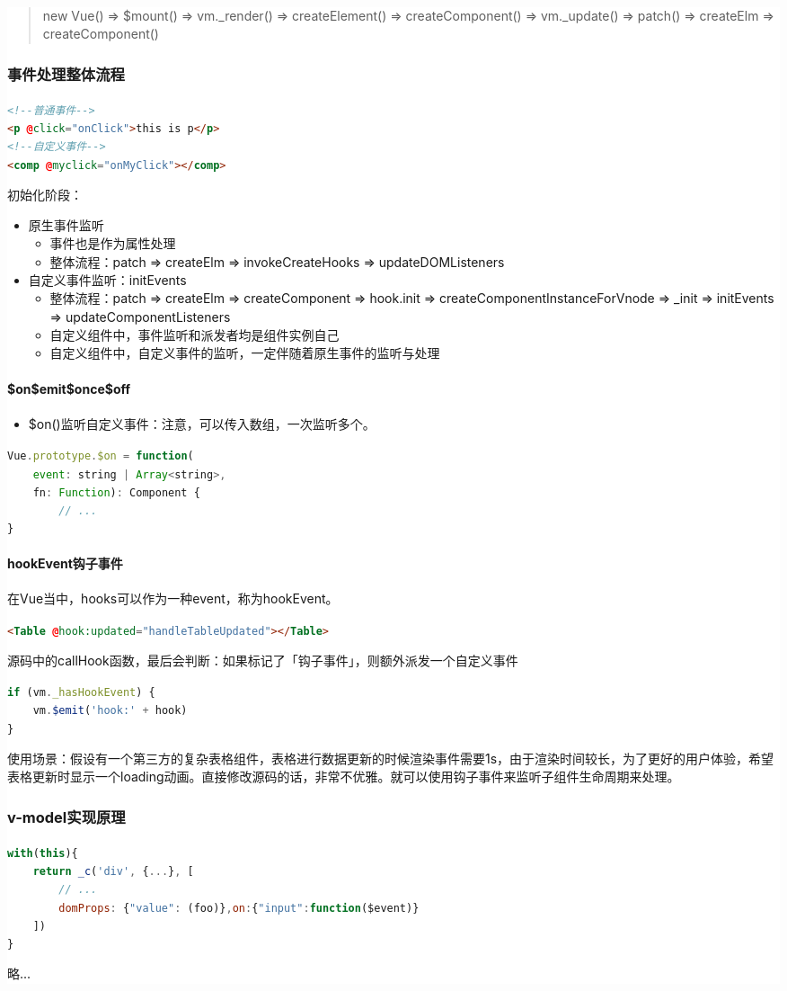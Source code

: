 
> new Vue() => $mount() => vm._render() => createElement() => createComponent() => vm._update() => patch() => createElm => createComponent()


### 事件处理整体流程

```html
<!--普通事件-->
<p @click="onClick">this is p</p>
<!--自定义事件-->
<comp @myclick="onMyClick"></comp>
```
初始化阶段：
- 原生事件监听
    - 事件也是作为属性处理
    - 整体流程：patch => createElm => invokeCreateHooks => updateDOMListeners
- 自定义事件监听：initEvents
    - 整体流程：patch => createElm => createComponent => hook.init => createComponentInstanceForVnode => _init => initEvents => updateComponentListeners
    - 自定义组件中，事件监听和派发者均是组件实例自己
    - 自定义组件中，自定义事件的监听，一定伴随着原生事件的监听与处理


#### $on\$emit\$once\$off
- $on()监听自定义事件：注意，可以传入数组，一次监听多个。
```js
Vue.prototype.$on = function(
    event: string | Array<string>,
    fn: Function): Component {
        // ...
}
```

#### hookEvent钩子事件

在Vue当中，hooks可以作为一种event，称为hookEvent。
```html
<Table @hook:updated="handleTableUpdated"></Table>
```
源码中的callHook函数，最后会判断：如果标记了「钩子事件」，则额外派发一个自定义事件
```js
if (vm._hasHookEvent) {
    vm.$emit('hook:' + hook)
}
```

使用场景：假设有一个第三方的复杂表格组件，表格进行数据更新的时候渲染事件需要1s，由于渲染时间较长，为了更好的用户体验，希望表格更新时显示一个loading动画。直接修改源码的话，非常不优雅。就可以使用钩子事件来监听子组件生命周期来处理。


### v-model实现原理
```js
with(this){
    return _c('div', {...}, [
        // ...
        domProps: {"value": (foo)},on:{"input":function($event)}
    ])
}
```

略...
